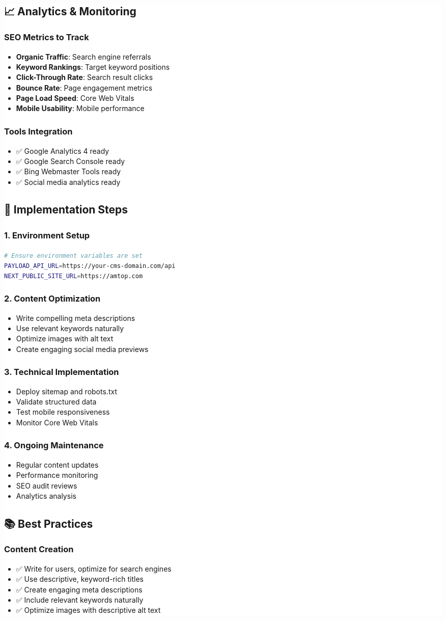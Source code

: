 ## 📈 **Analytics & Monitoring**

### **SEO Metrics to Track**
- **Organic Traffic**: Search engine referrals
- **Keyword Rankings**: Target keyword positions
- **Click-Through Rate**: Search result clicks
- **Bounce Rate**: Page engagement metrics
- **Page Load Speed**: Core Web Vitals
- **Mobile Usability**: Mobile performance

### **Tools Integration**
- ✅ Google Analytics 4 ready
- ✅ Google Search Console ready
- ✅ Bing Webmaster Tools ready
- ✅ Social media analytics ready

## 🚀 **Implementation Steps**

### **1. Environment Setup**
```bash
# Ensure environment variables are set
PAYLOAD_API_URL=https://your-cms-domain.com/api
NEXT_PUBLIC_SITE_URL=https://amtop.com
```

### **2. Content Optimization**
- Write compelling meta descriptions
- Use relevant keywords naturally
- Optimize images with alt text
- Create engaging social media previews

### **3. Technical Implementation**
- Deploy sitemap and robots.txt
- Validate structured data
- Test mobile responsiveness
- Monitor Core Web Vitals

### **4. Ongoing Maintenance**
- Regular content updates
- Performance monitoring
- SEO audit reviews
- Analytics analysis

## 📚 **Best Practices**

### **Content Creation**
- ✅ Write for users, optimize for search engines
- ✅ Use descriptive, keyword-rich titles
- ✅ Create engaging meta descriptions
- ✅ Include relevant keywords naturally
- ✅ Optimize images with descriptive alt text
